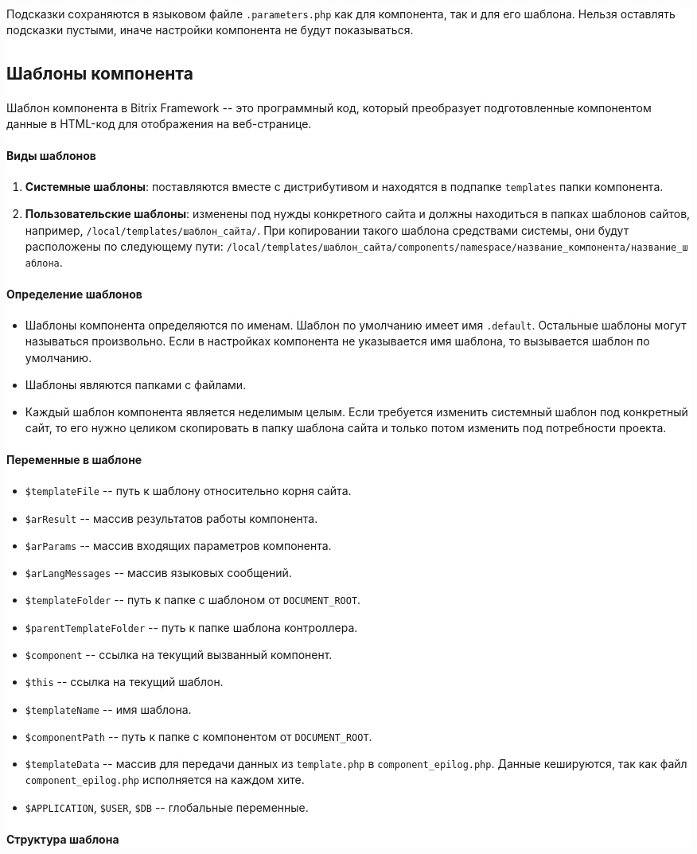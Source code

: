 Подсказки сохраняются в языковом файле `.parameters.php` как для компонента, так и для его шаблона. Нельзя оставлять подсказки пустыми, иначе настройки компонента не будут показываться.

## Шаблоны компонента

Шаблон компонента в Bitrix Framework -- это программный код, который преобразует подготовленные компонентом данные в HTML-код для отображения на веб-странице.

#### Виды шаблонов

1. **Системные шаблоны**: поставляются вместе с дистрибутивом и находятся в подпапке `templates` папки компонента.

2. **Пользовательские шаблоны**: изменены под нужды конкретного сайта и должны находиться в папках шаблонов сайтов, например, `/local/templates/шаблон_сайта/`. При копировании такого шаблона средствами системы, они будут расположены по следующему пути: `/local/templates/шаблон_сайта/components/namespace/название_компонента/название_шаблона`.

#### Определение шаблонов

-  Шаблоны компонента определяются по именам. Шаблон по умолчанию имеет имя `.default`. Остальные шаблоны могут называться произвольно. Если в настройках компонента не указывается имя шаблона, то вызывается шаблон по умолчанию.

-  Шаблоны являются папками с файлами.

-  Каждый шаблон компонента является неделимым целым. Если требуется изменить системный шаблон под конкретный сайт, то его нужно целиком скопировать в папку шаблона сайта и только потом изменить под потребности проекта.

#### Переменные в шаблоне

-  `$templateFile` -- путь к шаблону относительно корня сайта.

-  `$arResult` -- массив результатов работы компонента.

-  `$arParams` -- массив входящих параметров компонента.

-  `$arLangMessages` -- массив языковых сообщений.

-  `$templateFolder` -- путь к папке с шаблоном от `DOCUMENT_ROOT`.

-  `$parentTemplateFolder` -- путь к папке шаблона контроллера.

-  `$component` -- ссылка на текущий вызванный компонент.

-  `$this` -- ссылка на текущий шаблон.

-  `$templateName` -- имя шаблона.

-  `$componentPath` -- путь к папке с компонентом от `DOCUMENT_ROOT`.

-  `$templateData` -- массив для передачи данных из `template.php` в `component_epilog.php`. Данные кешируются, так как файл `component_epilog.php` исполняется на каждом хите.

-  `$APPLICATION`, `$USER`, `$DB` -- глобальные переменные.

#### Структура шаблона
